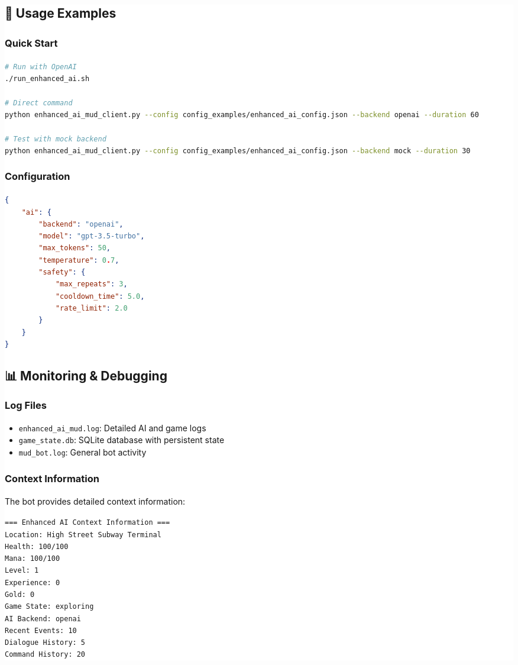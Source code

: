 ## 🚀 **Usage Examples**

### Quick Start
```bash
# Run with OpenAI
./run_enhanced_ai.sh

# Direct command
python enhanced_ai_mud_client.py --config config_examples/enhanced_ai_config.json --backend openai --duration 60

# Test with mock backend
python enhanced_ai_mud_client.py --config config_examples/enhanced_ai_config.json --backend mock --duration 30
```

### Configuration
```json
{
    "ai": {
        "backend": "openai",
        "model": "gpt-3.5-turbo",
        "max_tokens": 50,
        "temperature": 0.7,
        "safety": {
            "max_repeats": 3,
            "cooldown_time": 5.0,
            "rate_limit": 2.0
        }
    }
}
```

## 📊 **Monitoring & Debugging**

### Log Files
- `enhanced_ai_mud.log`: Detailed AI and game logs
- `game_state.db`: SQLite database with persistent state
- `mud_bot.log`: General bot activity

### Context Information
The bot provides detailed context information:
```
=== Enhanced AI Context Information ===
Location: High Street Subway Terminal
Health: 100/100
Mana: 100/100
Level: 1
Experience: 0
Gold: 0
Game State: exploring
AI Backend: openai
Recent Events: 10
Dialogue History: 5
Command History: 20
```
